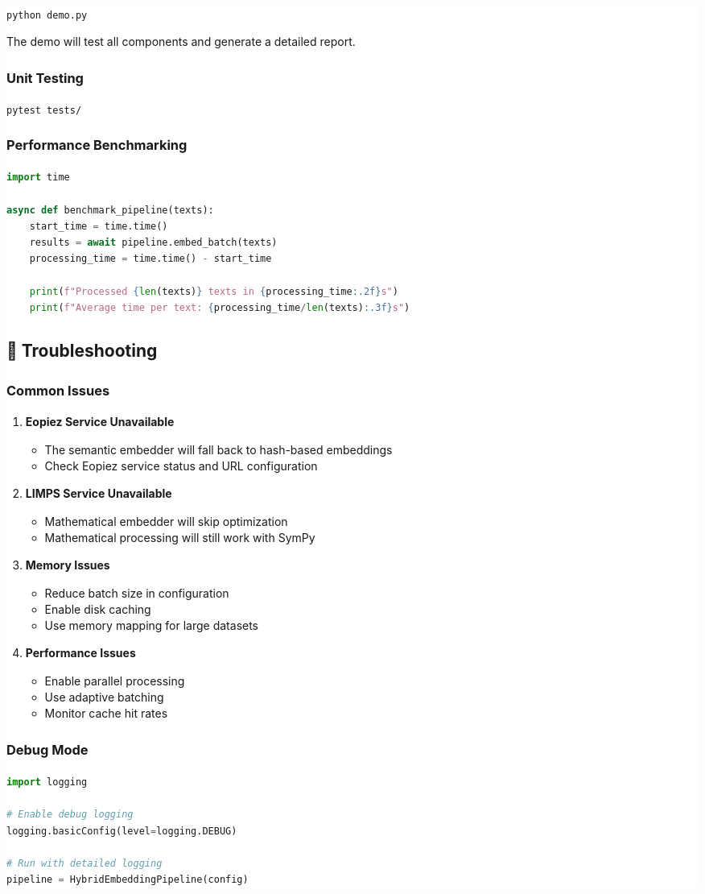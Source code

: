 ```bash
python demo.py
```

The demo will test all components and generate a detailed report.

### Unit Testing

```bash
pytest tests/
```

### Performance Benchmarking

```python
import time

async def benchmark_pipeline(texts):
    start_time = time.time()
    results = await pipeline.embed_batch(texts)
    processing_time = time.time() - start_time
    
    print(f"Processed {len(texts)} texts in {processing_time:.2f}s")
    print(f"Average time per text: {processing_time/len(texts):.3f}s")
```

## 🔧 Troubleshooting

### Common Issues

1. **Eopiez Service Unavailable**
   - The semantic embedder will fall back to hash-based embeddings
   - Check Eopiez service status and URL configuration

2. **LIMPS Service Unavailable**
   - Mathematical embedder will skip optimization
   - Mathematical processing will still work with SymPy

3. **Memory Issues**
   - Reduce batch size in configuration
   - Enable disk caching
   - Use memory mapping for large datasets

4. **Performance Issues**
   - Enable parallel processing
   - Use adaptive batching
   - Monitor cache hit rates

### Debug Mode

```python
import logging

# Enable debug logging
logging.basicConfig(level=logging.DEBUG)

# Run with detailed logging
pipeline = HybridEmbeddingPipeline(config)
```
